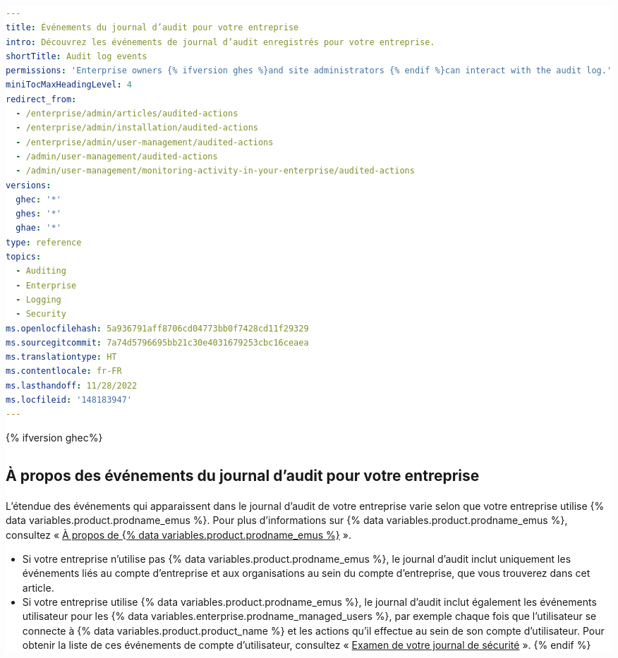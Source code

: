 ```yaml
---
title: Événements du journal d’audit pour votre entreprise
intro: Découvrez les événements de journal d’audit enregistrés pour votre entreprise.
shortTitle: Audit log events
permissions: 'Enterprise owners {% ifversion ghes %}and site administrators {% endif %}can interact with the audit log.'
miniTocMaxHeadingLevel: 4
redirect_from:
  - /enterprise/admin/articles/audited-actions
  - /enterprise/admin/installation/audited-actions
  - /enterprise/admin/user-management/audited-actions
  - /admin/user-management/audited-actions
  - /admin/user-management/monitoring-activity-in-your-enterprise/audited-actions
versions:
  ghec: '*'
  ghes: '*'
  ghae: '*'
type: reference
topics:
  - Auditing
  - Enterprise
  - Logging
  - Security
ms.openlocfilehash: 5a936791aff8706cd04773bb0f7428cd11f29329
ms.sourcegitcommit: 7a74d5796695bb21c30e4031679253cbc16ceaea
ms.translationtype: HT
ms.contentlocale: fr-FR
ms.lasthandoff: 11/28/2022
ms.locfileid: '148183947'
---
```

{% ifversion ghec%}
## À propos des événements du journal d’audit pour votre entreprise

L’étendue des événements qui apparaissent dans le journal d’audit de votre entreprise varie selon que votre entreprise utilise {% data variables.product.prodname_emus %}. Pour plus d’informations sur {% data variables.product.prodname_emus %}, consultez « [À propos de {% data variables.product.prodname_emus %}](/admin/identity-and-access-management/using-enterprise-managed-users-and-saml-for-iam/about-enterprise-managed-users) ».

- Si votre entreprise n’utilise pas {% data variables.product.prodname_emus %}, le journal d’audit inclut uniquement les événements liés au compte d’entreprise et aux organisations au sein du compte d’entreprise, que vous trouverez dans cet article.
- Si votre entreprise utilise {% data variables.product.prodname_emus %}, le journal d’audit inclut également les événements utilisateur pour les {% data variables.enterprise.prodname_managed_users %}, par exemple chaque fois que l’utilisateur se connecte à {% data variables.product.product_name %} et les actions qu’il effectue au sein de son compte d’utilisateur. Pour obtenir la liste de ces événements de compte d’utilisateur, consultez « [Examen de votre journal de sécurité](/authentication/keeping-your-account-and-data-secure/reviewing-your-security-log#security-log-actions) ».
{% endif %}
